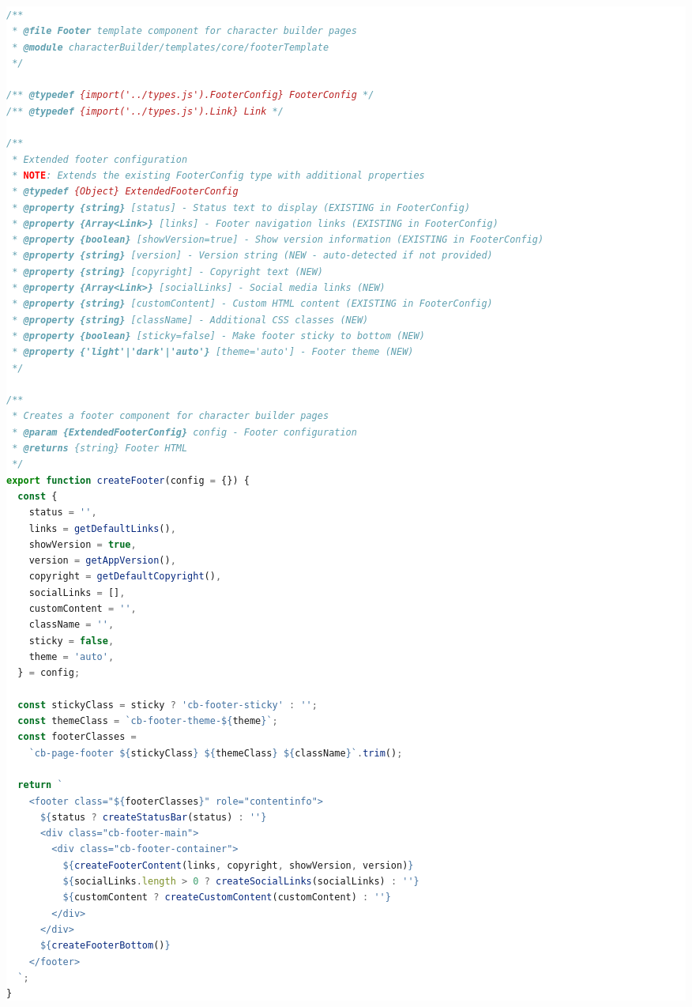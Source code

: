 ```javascript
/**
 * @file Footer template component for character builder pages
 * @module characterBuilder/templates/core/footerTemplate
 */

/** @typedef {import('../types.js').FooterConfig} FooterConfig */
/** @typedef {import('../types.js').Link} Link */

/**
 * Extended footer configuration
 * NOTE: Extends the existing FooterConfig type with additional properties
 * @typedef {Object} ExtendedFooterConfig
 * @property {string} [status] - Status text to display (EXISTING in FooterConfig)
 * @property {Array<Link>} [links] - Footer navigation links (EXISTING in FooterConfig)
 * @property {boolean} [showVersion=true] - Show version information (EXISTING in FooterConfig)
 * @property {string} [version] - Version string (NEW - auto-detected if not provided)
 * @property {string} [copyright] - Copyright text (NEW)
 * @property {Array<Link>} [socialLinks] - Social media links (NEW)
 * @property {string} [customContent] - Custom HTML content (EXISTING in FooterConfig)
 * @property {string} [className] - Additional CSS classes (NEW)
 * @property {boolean} [sticky=false] - Make footer sticky to bottom (NEW)
 * @property {'light'|'dark'|'auto'} [theme='auto'] - Footer theme (NEW)
 */

/**
 * Creates a footer component for character builder pages
 * @param {ExtendedFooterConfig} config - Footer configuration
 * @returns {string} Footer HTML
 */
export function createFooter(config = {}) {
  const {
    status = '',
    links = getDefaultLinks(),
    showVersion = true,
    version = getAppVersion(),
    copyright = getDefaultCopyright(),
    socialLinks = [],
    customContent = '',
    className = '',
    sticky = false,
    theme = 'auto',
  } = config;

  const stickyClass = sticky ? 'cb-footer-sticky' : '';
  const themeClass = `cb-footer-theme-${theme}`;
  const footerClasses =
    `cb-page-footer ${stickyClass} ${themeClass} ${className}`.trim();

  return `
    <footer class="${footerClasses}" role="contentinfo">
      ${status ? createStatusBar(status) : ''}
      <div class="cb-footer-main">
        <div class="cb-footer-container">
          ${createFooterContent(links, copyright, showVersion, version)}
          ${socialLinks.length > 0 ? createSocialLinks(socialLinks) : ''}
          ${customContent ? createCustomContent(customContent) : ''}
        </div>
      </div>
      ${createFooterBottom()}
    </footer>
  `;
}

```